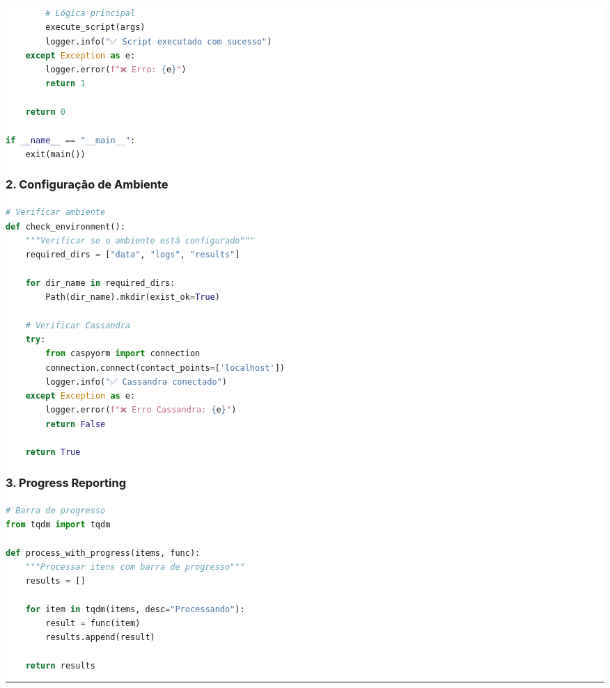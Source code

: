 ```python
        # Lógica principal
        execute_script(args)
        logger.info("✅ Script executado com sucesso")
    except Exception as e:
        logger.error(f"❌ Erro: {e}")
        return 1
    
    return 0

if __name__ == "__main__":
    exit(main())
```

### 2. **Configuração de Ambiente**
```python
# Verificar ambiente
def check_environment():
    """Verificar se o ambiente está configurado"""
    required_dirs = ["data", "logs", "results"]
    
    for dir_name in required_dirs:
        Path(dir_name).mkdir(exist_ok=True)
    
    # Verificar Cassandra
    try:
        from caspyorm import connection
        connection.connect(contact_points=['localhost'])
        logger.info("✅ Cassandra conectado")
    except Exception as e:
        logger.error(f"❌ Erro Cassandra: {e}")
        return False
    
    return True
```

### 3. **Progress Reporting**
```python
# Barra de progresso
from tqdm import tqdm

def process_with_progress(items, func):
    """Processar itens com barra de progresso"""
    results = []
    
    for item in tqdm(items, desc="Processando"):
        result = func(item)
        results.append(result)
    
    return results
```

---